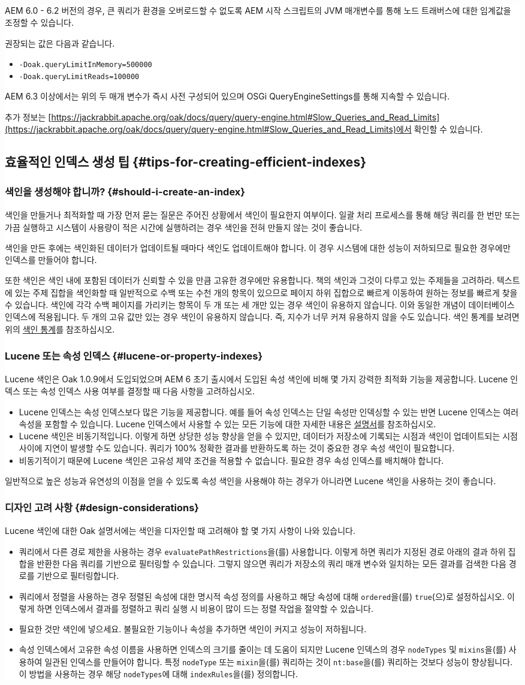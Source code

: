 AEM 6.0 - 6.2 버전의 경우, 큰 쿼리가 환경을 오버로드할 수 없도록 AEM 시작 스크립트의 JVM 매개변수를 통해 노드 트래버스에 대한 임계값을 조정할 수 있습니다.

권장되는 값은 다음과 같습니다.

* `-Doak.queryLimitInMemory=500000`
* `-Doak.queryLimitReads=100000`

AEM 6.3 이상에서는 위의 두 매개 변수가 즉시 사전 구성되어 있으며 OSGi QueryEngineSettings를 통해 지속할 수 있습니다.

추가 정보는 [https://jackrabbit.apache.org/oak/docs/query/query-engine.html#Slow_Queries_and_Read_Limits](https://jackrabbit.apache.org/oak/docs/query/query-engine.html#Slow_Queries_and_Read_Limits)에서 확인할 수 있습니다.

## 효율적인 인덱스 생성 팁 {#tips-for-creating-efficient-indexes}

### 색인을 생성해야 합니까? {#should-i-create-an-index}

색인을 만들거나 최적화할 때 가장 먼저 묻는 질문은 주어진 상황에서 색인이 필요한지 여부이다. 일괄 처리 프로세스를 통해 해당 쿼리를 한 번만 또는 가끔 실행하고 시스템이 사용량이 적은 시간에 실행하려는 경우 색인을 전혀 만들지 않는 것이 좋습니다.

색인을 만든 후에는 색인화된 데이터가 업데이트될 때마다 색인도 업데이트해야 합니다. 이 경우 시스템에 대한 성능이 저하되므로 필요한 경우에만 인덱스를 만들어야 합니다.

또한 색인은 색인 내에 포함된 데이터가 신뢰할 수 있을 만큼 고유한 경우에만 유용합니다. 책의 색인과 그것이 다루고 있는 주제들을 고려하라. 텍스트에 있는 주제 집합을 색인화할 때 일반적으로 수백 또는 수천 개의 항목이 있으므로 페이지 하위 집합으로 빠르게 이동하여 원하는 정보를 빠르게 찾을 수 있습니다. 색인에 각각 수백 페이지를 가리키는 항목이 두 개 또는 세 개만 있는 경우 색인이 유용하지 않습니다. 이와 동일한 개념이 데이터베이스 인덱스에 적용됩니다. 두 개의 고유 값만 있는 경우 색인이 유용하지 않습니다. 즉, 지수가 너무 커져 유용하지 않을 수도 있습니다. 색인 통계를 보려면 위의 [색인 통계](/help/sites-deploying/best-practices-for-queries-and-indexing.md#index-statistics)를 참조하십시오.

### Lucene 또는 속성 인덱스 {#lucene-or-property-indexes}

Lucene 색인은 Oak 1.0.9에서 도입되었으며 AEM 6 초기 출시에서 도입된 속성 색인에 비해 몇 가지 강력한 최적화 기능을 제공합니다. Lucene 인덱스 또는 속성 인덱스 사용 여부를 결정할 때 다음 사항을 고려하십시오.

* Lucene 인덱스는 속성 인덱스보다 많은 기능을 제공합니다. 예를 들어 속성 인덱스는 단일 속성만 인덱싱할 수 있는 반면 Lucene 인덱스는 여러 속성을 포함할 수 있습니다. Lucene 인덱스에서 사용할 수 있는 모든 기능에 대한 자세한 내용은 [설명서](https://jackrabbit.apache.org/oak/docs/query/lucene.html)를 참조하십시오.
* Lucene 색인은 비동기적입니다. 이렇게 하면 상당한 성능 향상을 얻을 수 있지만, 데이터가 저장소에 기록되는 시점과 색인이 업데이트되는 시점 사이에 지연이 발생할 수도 있습니다. 쿼리가 100% 정확한 결과를 반환하도록 하는 것이 중요한 경우 속성 색인이 필요합니다.
* 비동기적이기 때문에 Lucene 색인은 고유성 제약 조건을 적용할 수 없습니다. 필요한 경우 속성 인덱스를 배치해야 합니다.

일반적으로 높은 성능과 유연성의 이점을 얻을 수 있도록 속성 색인을 사용해야 하는 경우가 아니라면 Lucene 색인을 사용하는 것이 좋습니다.

### 디자인 고려 사항 {#design-considerations}

Lucene 색인에 대한 Oak 설명서에는 색인을 디자인할 때 고려해야 할 몇 가지 사항이 나와 있습니다.

* 쿼리에서 다른 경로 제한을 사용하는 경우 `evaluatePathRestrictions`을(를) 사용합니다. 이렇게 하면 쿼리가 지정된 경로 아래의 결과 하위 집합을 반환한 다음 쿼리를 기반으로 필터링할 수 있습니다. 그렇지 않으면 쿼리가 저장소의 쿼리 매개 변수와 일치하는 모든 결과를 검색한 다음 경로를 기반으로 필터링합니다.
* 쿼리에서 정렬을 사용하는 경우 정렬된 속성에 대한 명시적 속성 정의를 사용하고 해당 속성에 대해 `ordered`을(를) `true`(으)로 설정하십시오. 이렇게 하면 인덱스에서 결과를 정렬하고 쿼리 실행 시 비용이 많이 드는 정렬 작업을 절약할 수 있습니다.

* 필요한 것만 색인에 넣으세요. 불필요한 기능이나 속성을 추가하면 색인이 커지고 성능이 저하됩니다.
* 속성 인덱스에서 고유한 속성 이름을 사용하면 인덱스의 크기를 줄이는 데 도움이 되지만 Lucene 인덱스의 경우 `nodeTypes` 및 `mixins`을(를) 사용하여 일관된 인덱스를 만들어야 합니다. 특정 `nodeType` 또는 `mixin`을(를) 쿼리하는 것이 `nt:base`을(를) 쿼리하는 것보다 성능이 향상됩니다. 이 방법을 사용하는 경우 해당 `nodeTypes`에 대해 `indexRules`을(를) 정의합니다.
